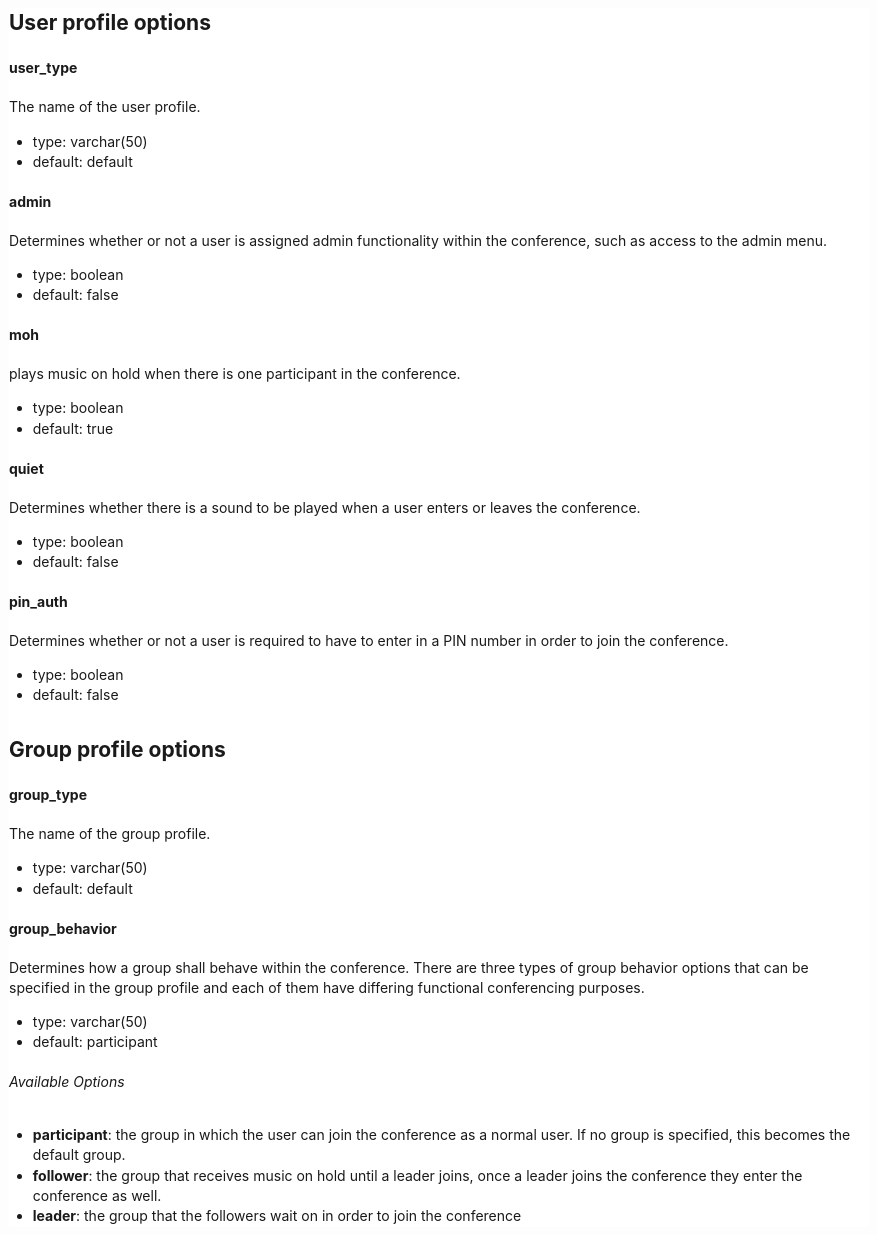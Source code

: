 ## User profile options

#### user_type
The name of the user profile.
* type: varchar(50)
* default: default

#### admin
Determines whether or not a user is assigned admin functionality within the
conference, such as access to the admin menu.
* type: boolean
* default: false

#### moh
plays music on hold when there is one participant in the conference.
* type: boolean
* default: true

#### quiet
Determines whether there is a sound to be played when a user enters or leaves
the conference.
* type: boolean
* default: false

#### pin_auth
Determines whether or not a user is required to have to enter in a PIN number
in order to join the conference.
* type: boolean
* default: false

## Group profile options

#### group_type
The name of the group profile.
* type: varchar(50)
* default: default

#### group_behavior
Determines how a group shall behave within the conference. There are three
types of group behavior options that can be specified in the group profile and
each of them have differing functional conferencing purposes.
* type: varchar(50)
* default: participant

###### Available Options
* __participant__: the group in which the user can join the conference as a normal
user. If no group is specified, this becomes the default group.
* __follower__: the group that receives music on hold until a leader joins, once
a leader joins the conference they enter the conference as well.
* __leader__: the group that the followers wait on in order to join the conference
